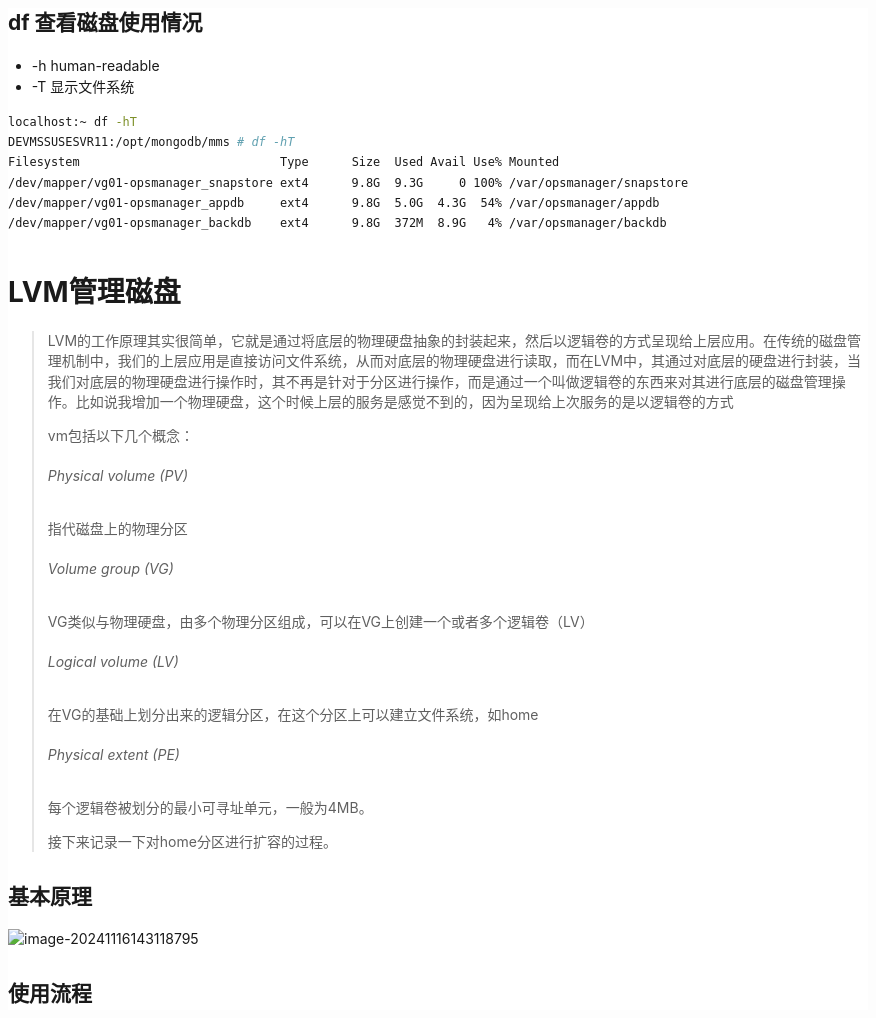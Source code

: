 
## df 查看磁盘使用情况
- -h human-readable
- -T 显示文件系统
```bash
localhost:~ df -hT
DEVMSSUSESVR11:/opt/mongodb/mms # df -hT
Filesystem                            Type      Size  Used Avail Use% Mounted 
/dev/mapper/vg01-opsmanager_snapstore ext4      9.8G  9.3G     0 100% /var/opsmanager/snapstore
/dev/mapper/vg01-opsmanager_appdb     ext4      9.8G  5.0G  4.3G  54% /var/opsmanager/appdb
/dev/mapper/vg01-opsmanager_backdb    ext4      9.8G  372M  8.9G   4% /var/opsmanager/backdb

```

# LVM管理磁盘

> 
>
> LVM的工作原理其实很简单，它就是通过将底层的物理硬盘抽象的封装起来，然后以逻辑卷的方式呈现给上层应用。在传统的磁盘管理机制中，我们的上层应用是直接访问文件系统，从而对底层的物理硬盘进行读取，而在LVM中，其通过对底层的硬盘进行封装，当我们对底层的物理硬盘进行操作时，其不再是针对于分区进行操作，而是通过一个叫做逻辑卷的东西来对其进行底层的磁盘管理操作。比如说我增加一个物理硬盘，这个时候上层的服务是感觉不到的，因为呈现给上次服务的是以逻辑卷的方式
>
> 
>
> vm包括以下几个概念：
>
> ######  Physical volume (PV)
>
> 指代磁盘上的物理分区
>
> ###### Volume group (VG)
>
> VG类似与物理硬盘，由多个物理分区组成，可以在VG上创建一个或者多个逻辑卷（LV）
>
> ###### Logical volume (LV)
>
> 在VG的基础上划分出来的逻辑分区，在这个分区上可以建立文件系统，如home
>
> ###### Physical extent (PE)
>
> 每个逻辑卷被划分的最小可寻址单元，一般为4MB。
>
> 接下来记录一下对home分区进行扩容的过程。

## 基本原理

![image-20241116143118795](https://zlgan-blog.oss-cn-shenzhen.aliyuncs.com/image-20241116143118795.png)

## 使用流程
